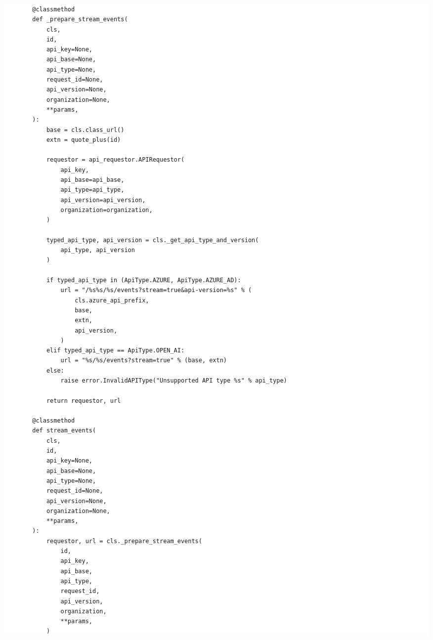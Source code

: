             @classmethod
            def _prepare_stream_events(
                cls,
                id,
                api_key=None,
                api_base=None,
                api_type=None,
                request_id=None,
                api_version=None,
                organization=None,
                **params,
            ):
                base = cls.class_url()
                extn = quote_plus(id)

                requestor = api_requestor.APIRequestor(
                    api_key,
                    api_base=api_base,
                    api_type=api_type,
                    api_version=api_version,
                    organization=organization,
                )

                typed_api_type, api_version = cls._get_api_type_and_version(
                    api_type, api_version
                )

                if typed_api_type in (ApiType.AZURE, ApiType.AZURE_AD):
                    url = "/%s%s/%s/events?stream=true&api-version=%s" % (
                        cls.azure_api_prefix,
                        base,
                        extn,
                        api_version,
                    )
                elif typed_api_type == ApiType.OPEN_AI:
                    url = "%s/%s/events?stream=true" % (base, extn)
                else:
                    raise error.InvalidAPIType("Unsupported API type %s" % api_type)

                return requestor, url

            @classmethod
            def stream_events(
                cls,
                id,
                api_key=None,
                api_base=None,
                api_type=None,
                request_id=None,
                api_version=None,
                organization=None,
                **params,
            ):
                requestor, url = cls._prepare_stream_events(
                    id,
                    api_key,
                    api_base,
                    api_type,
                    request_id,
                    api_version,
                    organization,
                    **params,
                )
